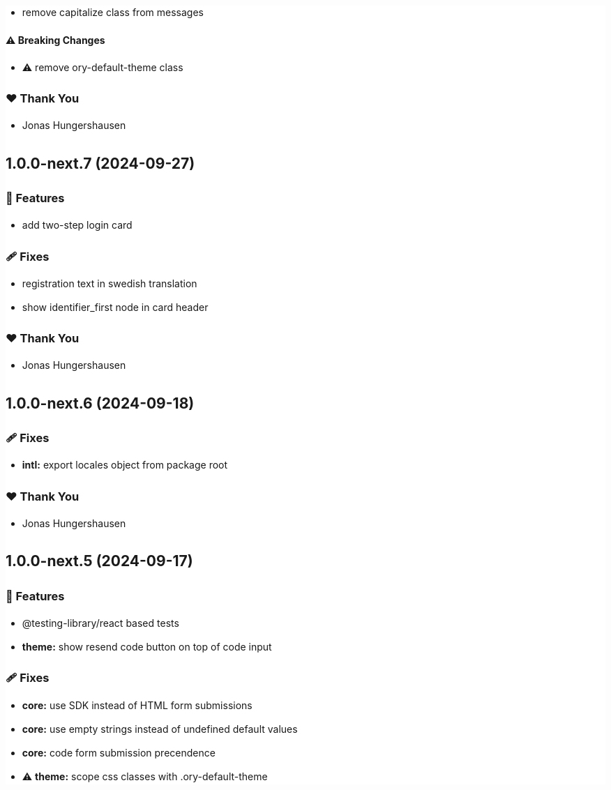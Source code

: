 - remove capitalize class from messages


#### ⚠️  Breaking Changes

- ⚠️  remove ory-default-theme class

### ❤️  Thank You

- Jonas Hungershausen

## 1.0.0-next.7 (2024-09-27)

### 🚀 Features

- add two-step login card

### 🩹 Fixes

- registration text in swedish translation

- show identifier_first node in card header

### ❤️ Thank You

- Jonas Hungershausen

## 1.0.0-next.6 (2024-09-18)

### 🩹 Fixes

- **intl:** export locales object from package root

### ❤️ Thank You

- Jonas Hungershausen

## 1.0.0-next.5 (2024-09-17)

### 🚀 Features

- @testing-library/react based tests

- **theme:** show resend code button on top of code input

### 🩹 Fixes

- **core:** use SDK instead of HTML form submissions

- **core:** use empty strings instead of undefined default values

- **core:** code form submission precendence

- ⚠️ **theme:** scope css classes with .ory-default-theme
